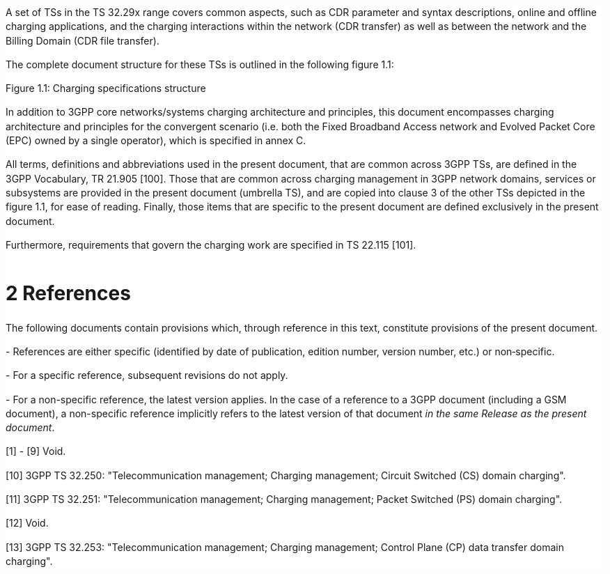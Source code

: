 A set of TSs in the TS 32.29x range covers common aspects, such as CDR
parameter and syntax descriptions, online and offline charging
applications, and the charging interactions within the network (CDR
transfer) as well as between the network and the Billing Domain (CDR
file transfer).

The complete document structure for these TSs is outlined in the
following figure 1.1:

Figure 1.1: Charging specifications structure

In addition to 3GPP core networks/systems charging architecture and
principles, this document encompasses charging architecture and
principles for the convergent scenario (i.e. both the Fixed Broadband
Access network and Evolved Packet Core (EPC) owned by a single
operator), which is specified in annex C.

All terms, definitions and abbreviations used in the present document,
that are common across 3GPP TSs, are defined in the 3GPP Vocabulary, TR
21.905 \[100\]. Those that are common across charging management in 3GPP
network domains, services or subsystems are provided in the present
document (umbrella TS), and are copied into clause 3 of the other TSs
depicted in the figure 1.1, for ease of reading. Finally, those items
that are specific to the present document are defined exclusively in the
present document.

Furthermore, requirements that govern the charging work are specified in
TS 22.115 \[101\].

2 References
============

The following documents contain provisions which, through reference in
this text, constitute provisions of the present document.

\- References are either specific (identified by date of publication,
edition number, version number, etc.) or non‑specific.

\- For a specific reference, subsequent revisions do not apply.

\- For a non-specific reference, the latest version applies. In the case
of a reference to a 3GPP document (including a GSM document), a
non-specific reference implicitly refers to the latest version of that
document *in the same Release as the present document*.

\[1\] - \[9\] Void.

\[10\] 3GPP TS 32.250: \"Telecommunication management; Charging
management; Circuit Switched (CS) domain charging\".

\[11\] 3GPP TS 32.251: \"Telecommunication management; Charging
management; Packet Switched (PS) domain charging\".

\[12\] Void.

\[13\] 3GPP TS 32.253: \"Telecommunication management; Charging
management; Control Plane (CP) data transfer domain charging\".
